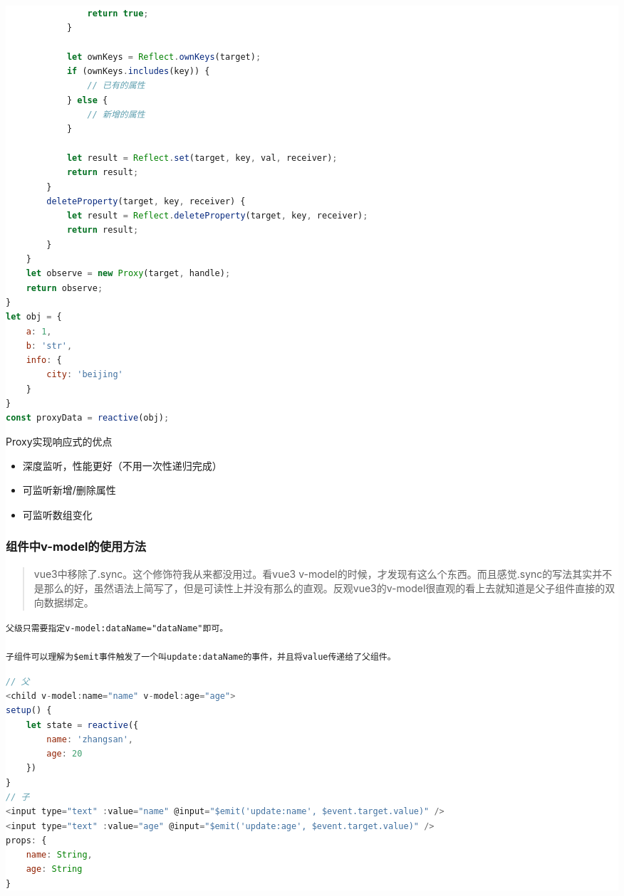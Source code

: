 ```js
                return true;
            }

            let ownKeys = Reflect.ownKeys(target);
            if (ownKeys.includes(key)) {
                // 已有的属性
            } else {
                // 新增的属性
            }

            let result = Reflect.set(target, key, val, receiver);
            return result;
        }
        deleteProperty(target, key, receiver) {
            let result = Reflect.deleteProperty(target, key, receiver);
            return result;
        }
    }
    let observe = new Proxy(target, handle);
    return observe;
}
let obj = {
    a: 1,
    b: 'str',
    info: {
        city: 'beijing'
    }
}
const proxyData = reactive(obj);
```

Proxy实现响应式的优点

- 深度监听，性能更好（不用一次性递归完成）

- 可监听新增/删除属性

- 可监听数组变化

### 组件中v-model的使用方法

> vue3中移除了.sync。这个修饰符我从来都没用过。看vue3 v-model的时候，才发现有这么个东西。而且感觉.sync的写法其实并不是那么的好，虽然语法上简写了，但是可读性上并没有那么的直观。反观vue3的v-model很直观的看上去就知道是父子组件直接的双向数据绑定。

    父级只需要指定v-model:dataName="dataName"即可。

    子组件可以理解为$emit事件触发了一个叫update:dataName的事件，并且将value传递给了父组件。

```js
// 父
<child v-model:name="name" v-model:age="age">
setup() {
    let state = reactive({
        name: 'zhangsan',
        age: 20
    })
}
// 子
<input type="text" :value="name" @input="$emit('update:name', $event.target.value)" />
<input type="text" :value="age" @input="$emit('update:age', $event.target.value)" />
props: {
    name: String,
    age: String
}
```
